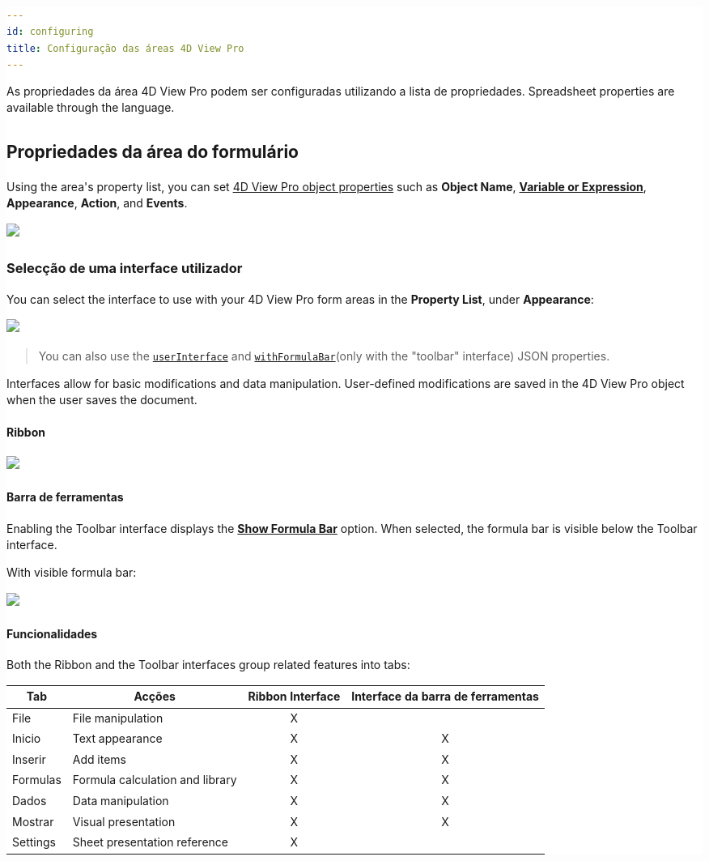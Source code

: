 ```yaml
---
id: configuring
title: Configuração das áreas 4D View Pro
---
```


As propriedades da área 4D View Pro podem ser configuradas utilizando a lista de propriedades. Spreadsheet properties are available through the language.

## Propriedades da área do formulário

Using the area's property list, you can set [4D View Pro object properties](FormObjects/viewProArea_overview.md#supported-properties) such as **Object Name**, [**Variable or Expression**](#4d-view-pro-form-object-variable), **Appearance**, **Action**, and **Events**.

![](../assets/en/ViewPro/vpPropertyList.png)

### Selecção de uma interface utilizador

You can select the interface to use with your 4D View Pro form areas in the **Property List**, under **Appearance**:

![](../assets/en/ViewPro/vpUserInterface.PNG)

> You can also use the [`userInterface`](FormObjects/properties_Appearance.md#user-interface) and [`withFormulaBar`](FormObjects/properties_Appearance.md#show-formula-bar)(only with the "toolbar" interface) JSON properties.

Interfaces allow for basic modifications and data manipulation. User-defined modifications are saved in the 4D View Pro object when the user saves the document.

#### Ribbon

![](../assets/en/ViewPro/vpRibbon.png)

#### Barra de ferramentas

Enabling the Toolbar interface displays the [**Show Formula Bar**](FormObjects/properties_Appearance.md#show-formula-bar) option. When selected, the formula bar is visible below the Toolbar interface.

With visible formula bar:

![](../assets/en/ViewPro/vpToolbar.png)

#### Funcionalidades

Both the Ribbon and the Toolbar interfaces group related features into tabs:

| Tab      | Acções                          | Ribbon Interface | Interface da barra de ferramentas |
| -------- | ------------------------------- |:----------------:|:---------------------------------:|
| File     | File manipulation               |        X         |                                   |
| Inicio   | Text appearance                 |        X         |                 X                 |
| Inserir  | Add items                       |        X         |                 X                 |
| Formulas | Formula calculation and library |        X         |                 X                 |
| Dados    | Data manipulation               |        X         |                 X                 |
| Mostrar  | Visual presentation             |        X         |                 X                 |
| Settings | Sheet presentation reference    |        X         |                                   |
